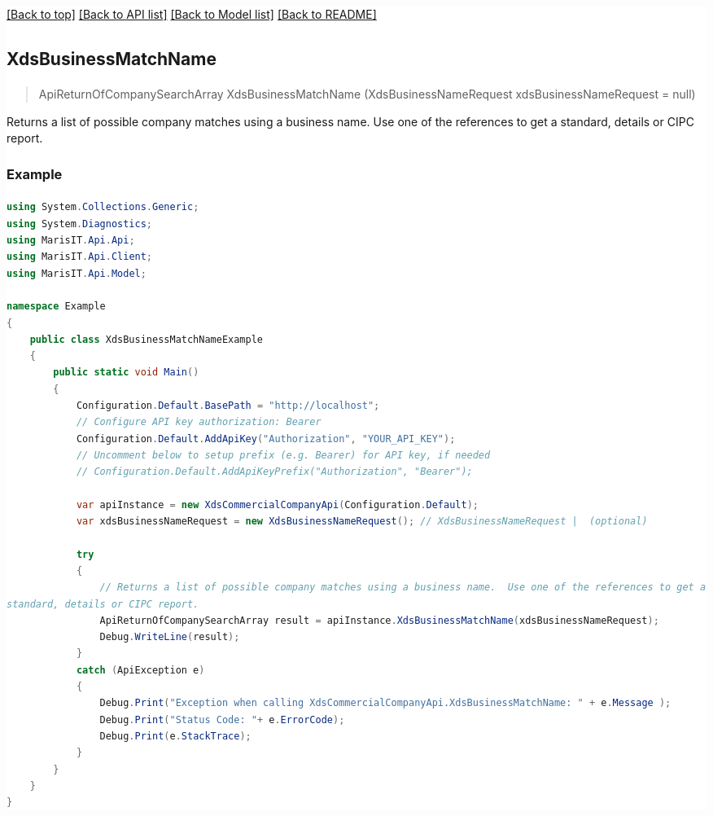 [[Back to top]](#)
[[Back to API list]](../README.md#documentation-for-api-endpoints)
[[Back to Model list]](../README.md#documentation-for-models)
[[Back to README]](../README.md)


## XdsBusinessMatchName

> ApiReturnOfCompanySearchArray XdsBusinessMatchName (XdsBusinessNameRequest xdsBusinessNameRequest = null)

Returns a list of possible company matches using a business name.  Use one of the references to get a standard, details or CIPC report.

### Example

```csharp
using System.Collections.Generic;
using System.Diagnostics;
using MarisIT.Api.Api;
using MarisIT.Api.Client;
using MarisIT.Api.Model;

namespace Example
{
    public class XdsBusinessMatchNameExample
    {
        public static void Main()
        {
            Configuration.Default.BasePath = "http://localhost";
            // Configure API key authorization: Bearer
            Configuration.Default.AddApiKey("Authorization", "YOUR_API_KEY");
            // Uncomment below to setup prefix (e.g. Bearer) for API key, if needed
            // Configuration.Default.AddApiKeyPrefix("Authorization", "Bearer");

            var apiInstance = new XdsCommercialCompanyApi(Configuration.Default);
            var xdsBusinessNameRequest = new XdsBusinessNameRequest(); // XdsBusinessNameRequest |  (optional) 

            try
            {
                // Returns a list of possible company matches using a business name.  Use one of the references to get a standard, details or CIPC report.
                ApiReturnOfCompanySearchArray result = apiInstance.XdsBusinessMatchName(xdsBusinessNameRequest);
                Debug.WriteLine(result);
            }
            catch (ApiException e)
            {
                Debug.Print("Exception when calling XdsCommercialCompanyApi.XdsBusinessMatchName: " + e.Message );
                Debug.Print("Status Code: "+ e.ErrorCode);
                Debug.Print(e.StackTrace);
            }
        }
    }
}
```
